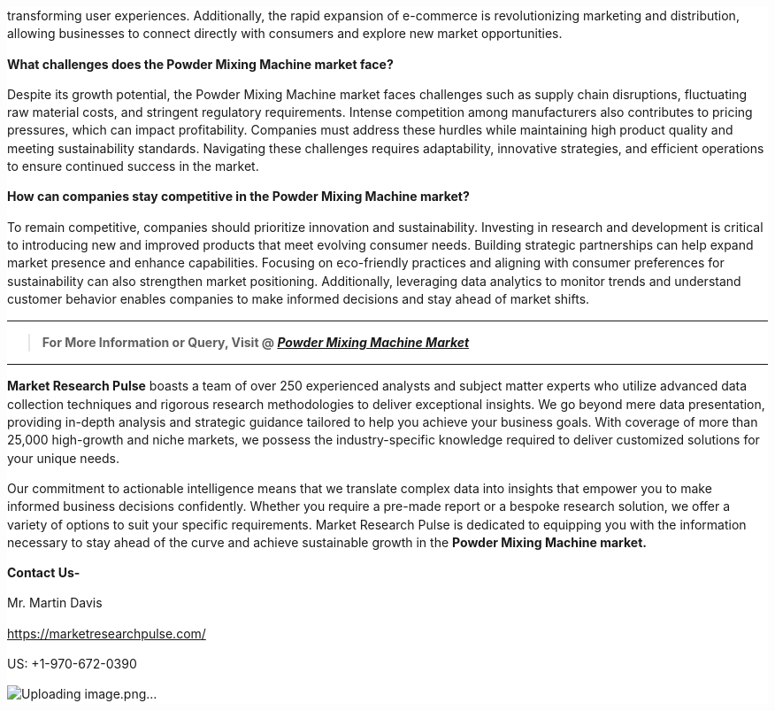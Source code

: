 transforming user experiences. Additionally, the rapid expansion of e-commerce is revolutionizing marketing and distribution, allowing businesses to connect directly with consumers and explore new market opportunities.</p><p><strong>What challenges does the Powder Mixing Machine market face?</strong></p><p>Despite its growth potential, the Powder Mixing Machine market faces challenges such as supply chain disruptions, fluctuating raw material costs, and stringent regulatory requirements. Intense competition among manufacturers also contributes to pricing pressures, which can impact profitability. Companies must address these hurdles while maintaining high product quality and meeting sustainability standards. Navigating these challenges requires adaptability, innovative strategies, and efficient operations to ensure continued success in the market.</p><p><strong>How can companies stay competitive in the Powder Mixing Machine market?</strong></p><p>To remain competitive, companies should prioritize innovation and sustainability. Investing in research and development is critical to introducing new and improved products that meet evolving consumer needs. Building strategic partnerships can help expand market presence and enhance capabilities. Focusing on eco-friendly practices and aligning with consumer preferences for sustainability can also strengthen market positioning. Additionally, leveraging data analytics to monitor trends and understand customer behavior enables companies to make informed decisions and stay ahead of market shifts.</p><hr /><blockquote><p><strong>For More Information or Query, Visit @&nbsp;<em><a href="https://marketresearchpulse.com/report/17216/powder-mixing-machine-market?utm_source=Linkedin&utm_medium=025">Powder Mixing Machine Market</a></em></strong></p></blockquote><hr /><p><strong>Market Research Pulse</strong> boasts a team of over 250 experienced analysts and subject matter experts who utilize advanced data collection techniques and rigorous research methodologies to deliver exceptional insights. We go beyond mere data presentation, providing in-depth analysis and strategic guidance tailored to help you achieve your business goals. With coverage of more than 25,000 high-growth and niche markets, we possess the industry-specific knowledge required to deliver customized solutions for your unique needs.</p><p>Our commitment to actionable intelligence means that we translate complex data into insights that empower you to make informed business decisions confidently. Whether you require a pre-made report or a bespoke research solution, we offer a variety of options to suit your specific requirements. Market Research Pulse is dedicated to equipping you with the information necessary to stay ahead of the curve and achieve sustainable growth in the <strong>Powder Mixing Machine market.</strong></p><p><strong>Contact Us-</strong></p><p>Mr. Martin Davis</p><p>https://marketresearchpulse.com/</p><p>US: +1-970-672-0390</p>
![Uploading image.png…]()
